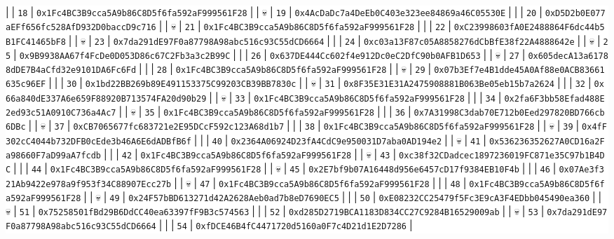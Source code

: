 |  | `18` | `0x1Fc4BC3B9cca5A9b86C8D5f6fa592aF999561F28` |
| 💀 | `19` | `0x4AcDaDc7a4DeEb0C403e323ee84869a46C05530E` |
|  | `20` | `0xD5D2b0E077aEFf656fc528AfD932D0baccD9c716` |
| 💀 | `21` | `0x1Fc4BC3B9cca5A9b86C8D5f6fa592aF999561F28` |
|  | `22` | `0xC23998603fA0E2488864F6dc44b5B1FC41465bF8` |
| 💀 | `23` | `0x7da291dE97F0a87798A98abc516c93C55dCD6664` |
|  | `24` | `0xc03a13F87c05A8858276dCbBfE38f22A4888642e` |
| 💀 | `25` | `0x9B9938AA67f4FcDe0D053D86c67C2Fb3a3c2B99C` |
|  | `26` | `0x637DE444Cc602f4e912Dc0eC2DfC90b0AFB1D653` |
| 💀 | `27` | `0x605decA13a61788dDE7B4aCfd32e9101DA6Fc6Fd` |
|  | `28` | `0x1Fc4BC3B9cca5A9b86C8D5f6fa592aF999561F28` |
| 💀 | `29` | `0x07b3Ef7e4B1dde45A0Af88e0ACB83661635c96EF` |
|  | `30` | `0x1bd22BB269b89E491153375C99203CB39BB7830c` |
| 💀 | `31` | `0x8F35E31E31A2475908881B063Be05eb15b7a2624` |
|  | `32` | `0x66a840dE337A6e659F88920B713574FA20d90b29` |
| 💀 | `33` | `0x1Fc4BC3B9cca5A9b86C8D5f6fa592aF999561F28` |
|  | `34` | `0x2fa6F3bb58Efad488E2ed93c51A0910C736a4Ac7` |
| 💀 | `35` | `0x1Fc4BC3B9cca5A9b86C8D5f6fa592aF999561F28` |
|  | `36` | `0x7A31998C3dab70E712b0Eed297820BD766cb6DBc` |
| 💀 | `37` | `0xCB7065677fc683721e2E95DCcF592c123A68d1b7` |
|  | `38` | `0x1Fc4BC3B9cca5A9b86C8D5f6fa592aF999561F28` |
| 💀 | `39` | `0x4fF302cC4044b732DFB0cEde3b46A6E6dADBfB6f` |
|  | `40` | `0x2364A06924D23fA4CdC9e950031D7aba0AD194e2` |
| 💀 | `41` | `0x536236352627A0CD16a2Fa98660F7aD99aA7fcdb` |
|  | `42` | `0x1Fc4BC3B9cca5A9b86C8D5f6fa592aF999561F28` |
| 💀 | `43` | `0xc38f32CDadcec1897236019FC871e35C97b1B4DC` |
|  | `44` | `0x1Fc4BC3B9cca5A9b86C8D5f6fa592aF999561F28` |
| 💀 | `45` | `0x2E7bf9b07A16448d956e6457cD17f9384EB10F4b` |
|  | `46` | `0x07Ae3f321Ab9422e978a9f953f34C88907Ecc27b` |
| 💀 | `47` | `0x1Fc4BC3B9cca5A9b86C8D5f6fa592aF999561F28` |
|  | `48` | `0x1Fc4BC3B9cca5A9b86C8D5f6fa592aF999561F28` |
| 💀 | `49` | `0x24F57bBD613271d42A2628Aeb0ad7b8eD7690EC5` |
|  | `50` | `0xE08232CC25479f5Fc3E9cA3F4EDbb045490ea360` |
| 💀 | `51` | `0x75258501fBd29B6DdCC40ea63397fF9B3c574563` |
|  | `52` | `0xd285D2719BCA1183D834CC27C9284B16529009ab` |
| 💀 | `53` | `0x7da291dE97F0a87798A98abc516c93C55dCD6664` |
|  | `54` | `0xfDCE46B4fC4471720d5160a0F7c4D21d1E2D7286` |
